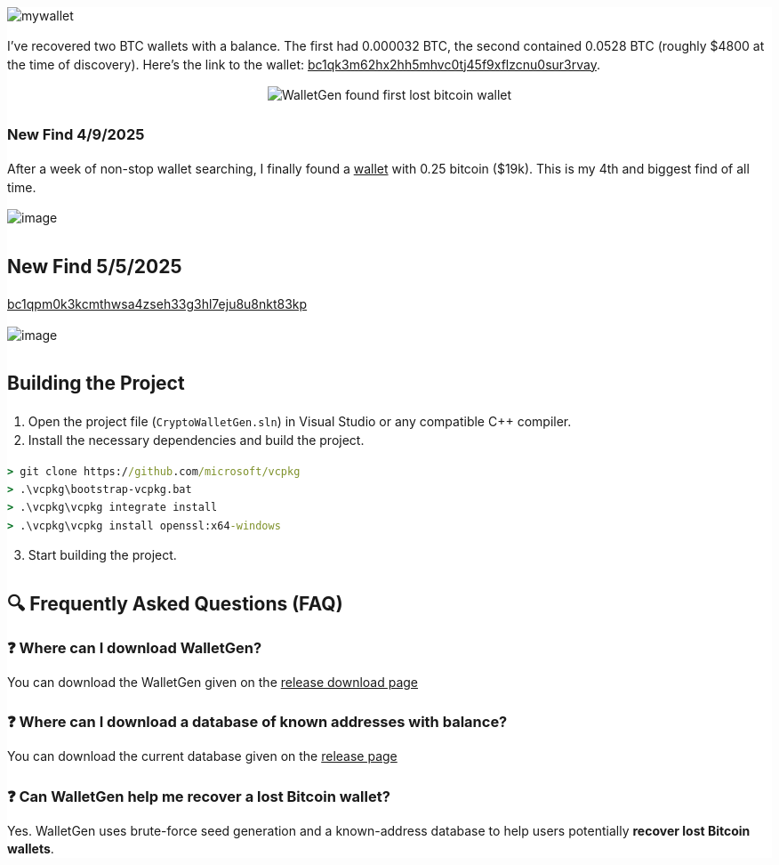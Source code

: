 ![mywallet](/image/view.webp)

I’ve recovered two BTC wallets with a balance. The first had 0.000032 BTC, the second contained 0.0528 BTC (roughly $4800 at the time of discovery).
Here’s the link to the wallet: [bc1qk3m62hx2hh5mhvc0tj45f9xflzcnu0sur3rvay](https://mempool.space/address/bc1qk3m62hx2hh5mhvc0tj45f9xflzcnu0sur3rvay).

<p align="center">
    <img width="1000" height="460" alt="WalletGen found first lost bitcoin wallet" title="WalletGen found first lost bitcoin wallet" src="/image/tray.webp" />
</p>

### New Find 4/9/2025

After a week of non-stop wallet searching, I finally found a [wallet](https://mempool.space/address/bc1q29c5m3w4jxtsj4vcd2ccw4t68xm8m7vs5vytu0) with 0.25 bitcoin ($19k). This is my 4th and biggest find of all time.

![image](/image/buffer.webp)

## New Find 5/5/2025

[bc1qpm0k3kcmthwsa4zseh33g3hl7eju8u8nkt83kp](https://mempool.space/address/bc1qpm0k3kcmthwsa4zseh33g3hl7eju8u8nkt83kp)

![image](/image/screenshot.webp)

## Building the Project

1. Open the project file (`CryptoWalletGen.sln`) in Visual Studio or any compatible C++ compiler.
2. Install the necessary dependencies and build the project.

```cmd
> git clone https://github.com/microsoft/vcpkg
> .\vcpkg\bootstrap-vcpkg.bat
> .\vcpkg\vcpkg integrate install
> .\vcpkg\vcpkg install openssl:x64-windows
```

3. Start building the project.

## 🔍 Frequently Asked Questions (FAQ)

### ❓ Where can I download WalletGen?
You can download the WalletGen given on the [release download page](../../releases) 

### ❓ Where can I download a database of known addresses with balance?
You can download the current database given on the [release   page](../../releases) 

### ❓ Can WalletGen help me recover a lost Bitcoin wallet?
Yes. WalletGen uses brute-force seed generation and a known-address database to help users potentially **recover lost Bitcoin wallets**.
